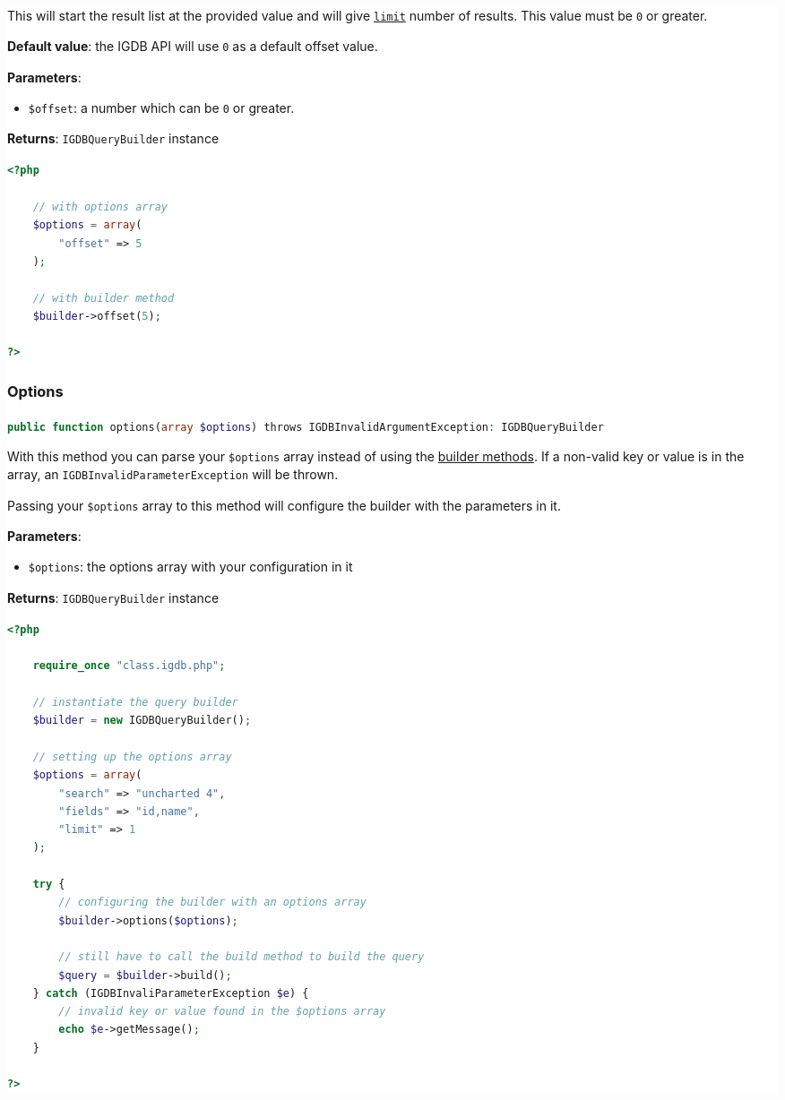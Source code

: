 This will start the result list at the provided value and will give [`limit`](#limit) number of results. This value must be `0` or greater.

**Default value**: the IGDB API will use `0` as a default offset value.

**Parameters**:
 - `$offset`: a number which can be `0` or greater.

**Returns**: `IGDBQueryBuilder` instance

```php
<?php

    // with options array
    $options = array(
        "offset" => 5
    );

    // with builder method
    $builder->offset(5);

?>
```

### Options
```php
public function options(array $options) throws IGDBInvalidArgumentException: IGDBQueryBuilder
```

With this method you can parse your `$options` array instead of using the [builder methods](#builder-methods). If a non-valid key or value is in the array, an `IGDBInvalidParameterException` will be thrown.

Passing your `$options` array to this method will configure the builder with the parameters in it.

**Parameters**:
 - `$options`: the options array with your configuration in it

**Returns**: `IGDBQueryBuilder` instance

```php
<?php

    require_once "class.igdb.php";

    // instantiate the query builder
    $builder = new IGDBQueryBuilder();

    // setting up the options array
    $options = array(
        "search" => "uncharted 4",
        "fields" => "id,name",
        "limit" => 1
    );

    try {
        // configuring the builder with an options array
        $builder->options($options);

        // still have to call the build method to build the query
        $query = $builder->build();
    } catch (IGDBInvaliParameterException $e) {
        // invalid key or value found in the $options array
        echo $e->getMessage();
    }

?>
```

